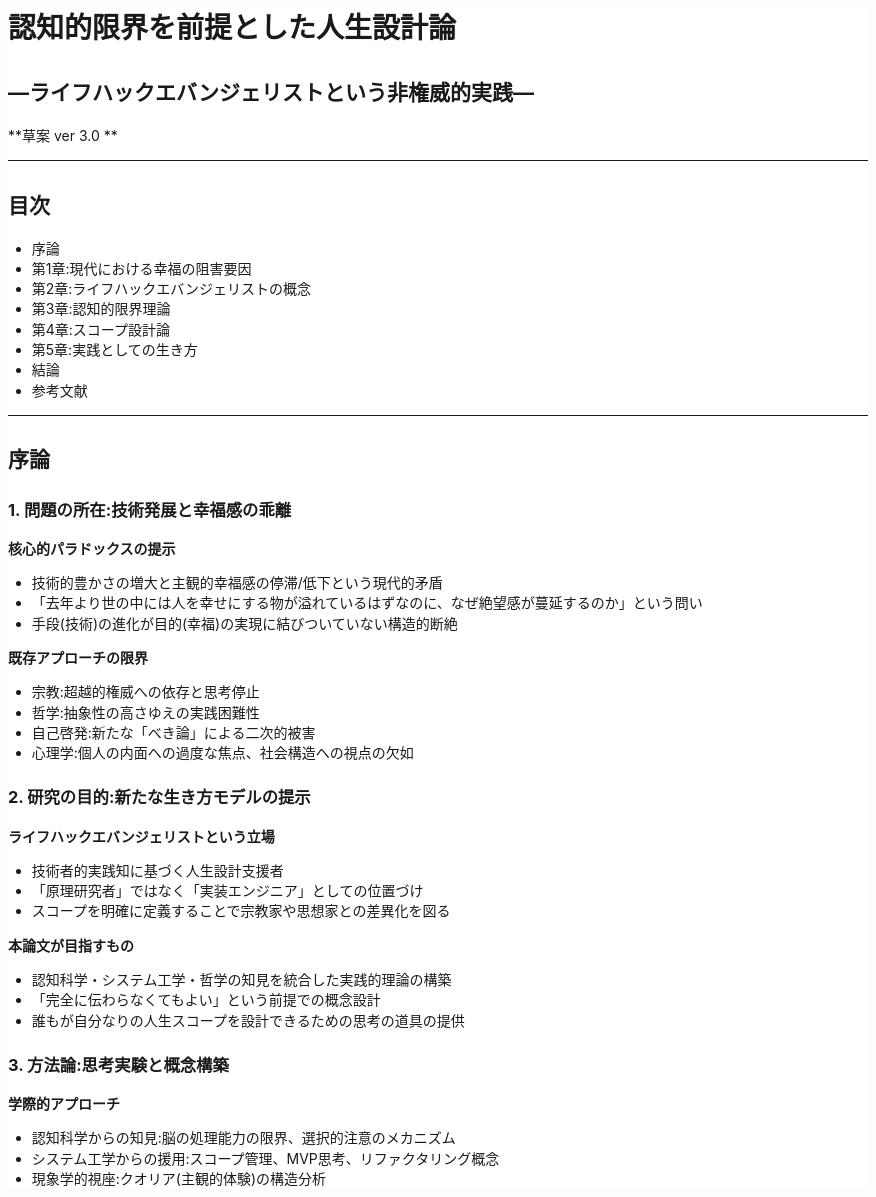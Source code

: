# 認知的限界を前提とした人生設計論
## ―ライフハックエバンジェリストという非権威的実践―

**草案 ver 3.0 **

---

## 目次

- 序論
- 第1章:現代における幸福の阻害要因
- 第2章:ライフハックエバンジェリストの概念
- 第3章:認知的限界理論
- 第4章:スコープ設計論
- 第5章:実践としての生き方
- 結論
- 参考文献

---

## 序論

### 1. 問題の所在:技術発展と幸福感の乖離

**核心的パラドックスの提示**
- 技術的豊かさの増大と主観的幸福感の停滞/低下という現代的矛盾
- 「去年より世の中には人を幸せにする物が溢れているはずなのに、なぜ絶望感が蔓延するのか」という問い
- 手段(技術)の進化が目的(幸福)の実現に結びついていない構造的断絶

**既存アプローチの限界**
- 宗教:超越的権威への依存と思考停止
- 哲学:抽象性の高さゆえの実践困難性
- 自己啓発:新たな「べき論」による二次的被害
- 心理学:個人の内面への過度な焦点、社会構造への視点の欠如

### 2. 研究の目的:新たな生き方モデルの提示

**ライフハックエバンジェリストという立場**
- 技術者的実践知に基づく人生設計支援者
- 「原理研究者」ではなく「実装エンジニア」としての位置づけ
- スコープを明確に定義することで宗教家や思想家との差異化を図る

**本論文が目指すもの**
- 認知科学・システム工学・哲学の知見を統合した実践的理論の構築
- 「完全に伝わらなくてもよい」という前提での概念設計
- 誰もが自分なりの人生スコープを設計できるための思考の道具の提供

### 3. 方法論:思考実験と概念構築

**学際的アプローチ**
- 認知科学からの知見:脳の処理能力の限界、選択的注意のメカニズム
- システム工学からの援用:スコープ管理、MVP思考、リファクタリング概念
- 現象学的視座:クオリア(主観的体験)の構造分析
